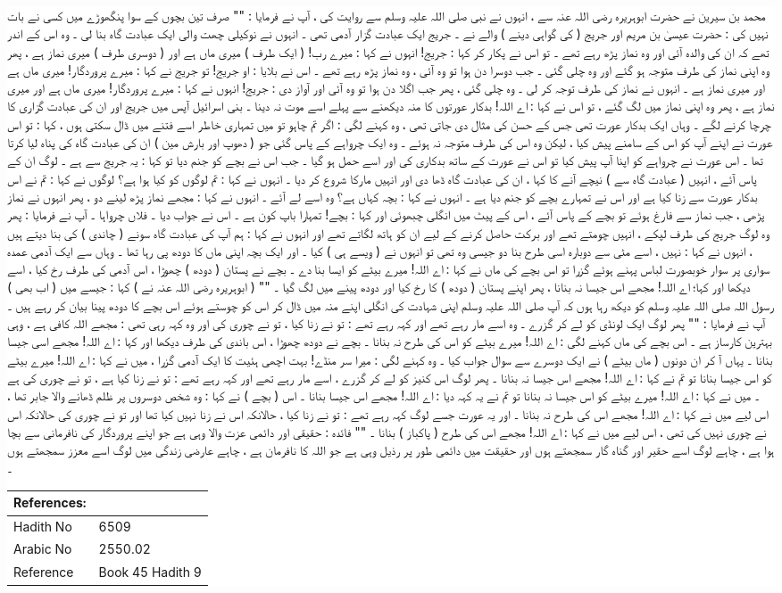 محمد بن سیرین نے حضرت ابوہریرہ رضی اللہ عنہ سے ، انہوں نے نبی صلی اللہ علیہ وسلم سے روایت کی ، آپ نے فرمایا : "" صرف تین بچوں کے سوا پنگھوڑے میں کسی نے بات نہیں کی : حضرت عیسیٰ بن مریم اور جریج ( کی گواہی دینے ) والے نے ۔ جریج ایک عبادت گزار آدمی تھی ۔ انہوں نے نوکیلی چھت والی ایک عبادت گاہ بنا لی ۔ وہ اس کے اندر تھے کہ ان کی والدہ آئی اور وہ نماز پڑھ رہے تھے ۔ تو اس نے پکار کر کہا : جریج! انہوں نے کہا : میرے رب! ( ایک طرف ) میری ماں ہے اور ( دوسری طرف ) میری نماز ہے ، پھر وہ اپنی نماز کی طرف متوجہ ہو گئے اور وہ چلی گئی ۔ جب دوسرا دن ہوا تو وہ آئی ، وہ نماز پڑھ رہے تھے ۔ اس نے بلایا : او جریج! تو جریج نے کہا : میرے پروردگار! میری ماں ہے اور میری نماز ہے ۔ انہوں نے نماز کی طرف توجہ کر لی ۔ وہ چلی گئی ، پھر جب اگلا دن ہوا تو وہ آئی اور آواز دی : جریج! انہوں نے کہا : میرے پروردگار! میری ماں ہے اور میری نماز ہے ، پھر وہ اپنی نماز میں لگ گئے ، تو اس نے کہا : اے اللہ! بدکار عورتوں کا منہ دیکھنے سے پہلے اسے موت نہ دینا ۔ بنی اسرائیل آپس میں جریج اور ان کی عبادت گزاری کا چرچا کرنے لگے ۔ وہاں ایک بدکار عورت تھی جس کے حسن کی مثال دی جاتی تھی ، وہ کہنے لگی : اگر تم چاہو تو میں تمہاری خاطر اسے فتنے میں ڈال سکتی ہوں ، کہا : تو اس عورت نے اپنے آپ کو اس کے سامنے پیش کیا ، لیکن وہ اس کی طرف متوجہ نہ ہوئے ۔ وہ ایک چرواہے کے پاس گئی جو ( دھوپ اور بارش مین ) ان کی عبادت گاہ کی پناہ لیا کرتا تھا ۔ اس عورت نے چرواہے کو اپنا آپ پیش کیا تو اس نے عورت کے ساتھ بدکاری کی اور اسے حمل ہو گیا ۔ جب اس نے بچے کو جنم دیا تو کہا : یہ جریج سے ہے ۔ لوگ ان کے پاس آئے ، انہیں ( عبادت گاہ سے ) نیچے آنے کا کہا ، ان کی عبادت گاہ ڈھا دی اور انہیں مارکا شروع کر دیا ۔ انہوں نے کہا : تم لوگوں کو کیا ہوا ہے؟ لوگوں نے کہا : تم نے اس بدکار عورت سے زنا کیا ہے اور اس نے تمہارے بچے کو جنم دیا ہے ۔ انہوں نے کہا : بچہ کہاں ہے؟ وہ اسے لے آئے ۔ انہوں نے کہا : مجھے نماز پڑھ لینے دو ، پھر انہوں نے نماز پڑھی ، جب نماز سے فارغ ہوئے تو بچے کے پاس آئے ، اس کے پیٹ میں انگلی چبھوئی اور کہا : بچے! تمہارا باپ کون ہے ۔ اس نے جواب دیا ۔ فلاں چرواہا ۔ آپ نے فرمایا : پھر وہ لوگ جریج کی طرف لپکے ، انہیں چومتے تھے اور برکت حاصل کرنے کے لیے ان کو ہاتھ لگاتے تھے اور انہوں نے کہا : ہم آپ کی عبادت گاہ سونے ( چاندی ) کی بنا دیتے ہیں ، انہوں نے کہا : نہیں ، اسے مٹی سے دوبارہ اسی طرح بنا دو جیسی وہ تھی تو انہوں نے ( ویسے ہی ) کیا ۔ اور ایک بچہ اپنی ماں کا دودھ پی رہا تھا ۔ وہاں سے ایک آدمی عمدہ سواری پر سوار خوبصورت لباس پہنے ہوئے گزرا تو اس بچے کی ماں نے کہا : اے اللہ! میرے بیٹے کو ایسا بنا دے ۔ بچے نے پستان ( دودھ ) چھوڑا ، اس آدمی کی طرف رخ کیا ، اسے دیکھا اور کہا؛ اے اللہ! مجھے اس جیسا نہ بنانا ، پھر اپنے پستان ( دودھ ) کا رخ کیا اور دودھ پینے میں لگ گیا ۔ "" ( ابوہریرہ رضی اللہ عنہ نے ) کہا : جیسے میں ( اب بھی ) رسول اللہ صلی اللہ علیہ وسلم کو دیکھ رہا ہوں کہ آپ صلی اللہ علیہ وسلم اپنی شہادت کی انگلی اپنے منہ میں ڈال کر اس کو چوستے ہوئے اس بچے کا دودھ پینا بیان کر رہے ہیں ۔ آپ نے فرمایا : "" پھر لوگ ایک لونڈی کو لے کر گزرے ۔ وہ اسے مار رہے تھے اور کہہ رہے تھے : تو نے زنا کیا ، تو نے چوری کی اور وہ کہہ رہی تھی : مجھے اللہ کافی ہے ، وہی بہترین کارساز ہے ۔ اس بچے کی ماں کہنے لگی : اے اللہ! میرے بیٹے کو اس کی طرح نہ بنانا ۔ بچے نے دودھ چھوڑا ، اس باندی کی طرف دیکھا اور کہا : اے اللہ! مجھے اسی جیسا بنانا ۔ یہاں آ کر ان دونوں ( ماں بیٹے ) نے ایک دوسرے سے سوال جواب کیا ۔ وہ کہنے لگی : میرا سر منڈے! بہت اچھی ہئیت کا ایک آدمی گزرا ، میں نے کہا : اے اللہ! میرے بیٹے کو اس جیسا بنانا تو تم نے کہا : اے اللہ! مجھے اس جیسا نہ بنانا ۔ پھر لوگ اس کنیز کو لے کر گزرے ، اسے مار رہے تھے اور کہہ رہے تھے : تو نے زنا کیا ہے ، تو نے چوری کی ہے ۔ میں نے کہا : اے اللہ! میرے بیٹے کو اس جیسا نہ بنانا تو تم نے یہ کہہ دیا : اے اللہ! مجھے اس جیسا بنانا ۔ اس ( بچے ) نے کہا : وہ شخص دوسروں پر ظلم ڈھانے والا جابر تھا ، اس لیے میں نے کہا : اے اللہ! مجھے اس کی طرح نہ بنانا ۔ اور یہ عورت جسے لوگ کہہ رہے تھے : تو نے زنا کیا ، حالانکہ اس نے زنا نہیں کیا تھا اور تو نے چوری کی حالانکہ اس نے چوری نہیں کی تھی ، اس لیے میں نے کہا : اے اللہ! مجھے اس کی طرح ( پاکباز ) بنانا ۔ "" فائدہ : حقیقی اور دائمی عزت والا وہی ہے جو اپنے پروردگار کی نافرمانی سے بچا ہوا ہے ، چاہے لوگ اسے حقیر اور گناہ گار سمجھتے ہوں اور حقیقت میں دائمی طور پر رذیل وہی ہے جو اللہ کا نافرمان ہے ، چاہے عارضی زندگی میں لوگ اسے معزز سمجھتے ہوں ۔
</div>
<div style={{backgroundColor:'#f8f9fa',padding:20, marginBottom: 10}}><table> <thead> <tr> <th>References:</th> <th></th> </tr> </thead> <tbody><tr><td>Hadith No</td><td>6509</td></tr><tr><td>Arabic No</td><td>2550.02</td></tr><tr><td>Reference</td><td>Book 45 Hadith 9</td></tr></tbody></table></div>